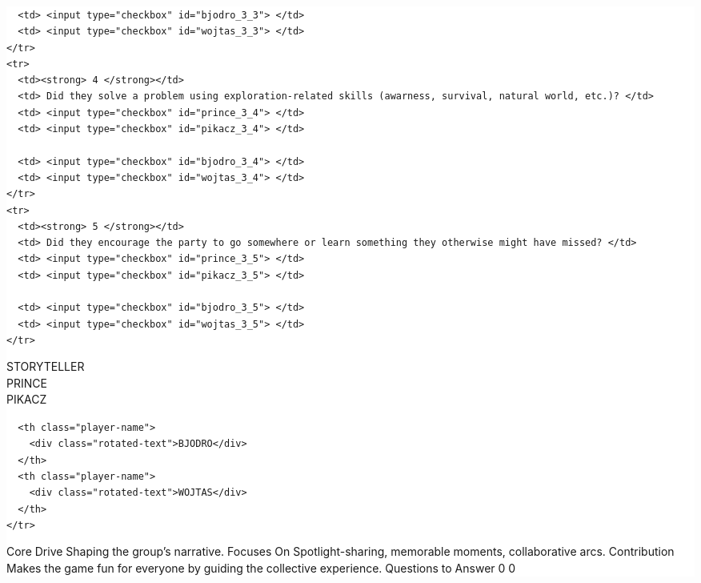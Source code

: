       <td> <input type="checkbox" id="bjodro_3_3"> </td>
      <td> <input type="checkbox" id="wojtas_3_3"> </td>
    </tr>
    <tr>
      <td><strong> 4 </strong></td>
      <td> Did they solve a problem using exploration-related skills (awarness, survival, natural world, etc.)? </td>
      <td> <input type="checkbox" id="prince_3_4"> </td>
      <td> <input type="checkbox" id="pikacz_3_4"> </td>
  
      <td> <input type="checkbox" id="bjodro_3_4"> </td>
      <td> <input type="checkbox" id="wojtas_3_4"> </td>
    </tr>
    <tr>
      <td><strong> 5 </strong></td>
      <td> Did they encourage the party to go somewhere or learn something they otherwise might have missed? </td>
      <td> <input type="checkbox" id="prince_3_5"> </td>
      <td> <input type="checkbox" id="pikacz_3_5"> </td>
  
      <td> <input type="checkbox" id="bjodro_3_5"> </td>
      <td> <input type="checkbox" id="wojtas_3_5"> </td>
    </tr>
  </tbody>
  
  
  <thead>
    <tr>
      <th colspan="2">STORYTELLER</th>
      <th class="player-name">
        <div class="rotated-text">PRINCE</div>
      </th>
      <th class="player-name">
        <div class="rotated-text">PIKACZ</div>
      </th>

      <th class="player-name">
        <div class="rotated-text">BJODRO</div>
      </th>
      <th class="player-name">
        <div class="rotated-text">WOJTAS</div>
      </th>
    </tr>
  </thead>
  <tbody>
    <tr>
      <td>Core Drive</td>
      <td>Shaping the group’s narrative.</td>
    </tr>
    <tr>
      <td>Focuses On</td>
      <td>Spotlight-sharing, memorable moments, collaborative arcs.</td>
    </tr>
    <tr>
      <td>Contribution</td>
      <td>Makes the game fun for everyone by guiding the collective experience.</td>
    </tr>
    <tr>
      <th colspan="10"></th>
    </tr>
    <tr>
      <th colspan="2"> Questions to Answer </th>
      <th data-player="prince" data-archetype="STORYTELLER"> 0 </th>
      <th data-player="pikacz" data-archetype="STORYTELLER"> 0 </th>
  